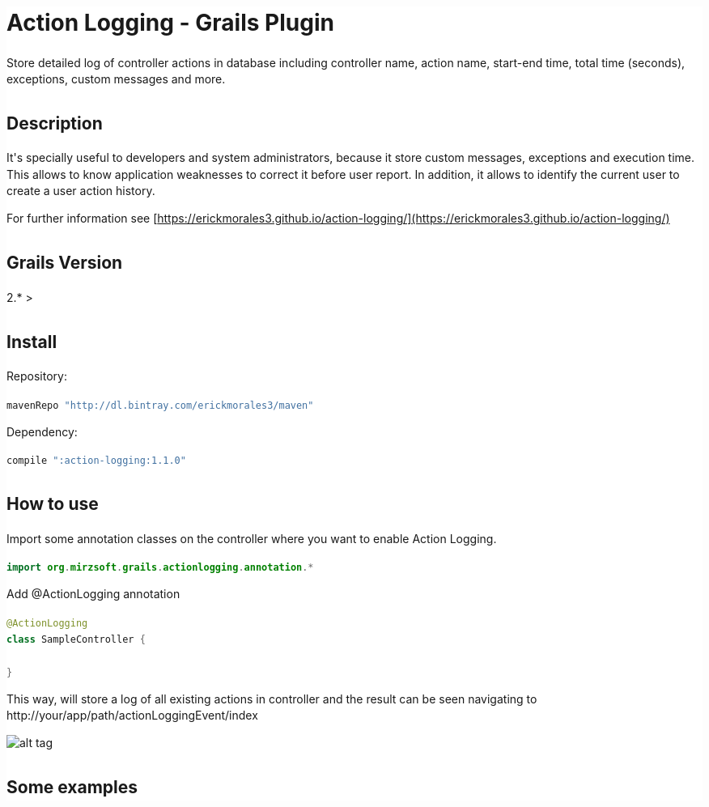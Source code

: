 # Action Logging - Grails Plugin

Store detailed log of controller actions in database including controller name, action name, start-end time, total time (seconds), exceptions, custom messages and more.

## Description

It's specially useful to developers and system administrators, because it store custom messages, exceptions and execution time. This allows to know application weaknesses to correct it before user report. In addition, it allows to identify the current user to create  a user action history.

For further information see [https://erickmorales3.github.io/action-logging/](https://erickmorales3.github.io/action-logging/)

## Grails Version

2.* >

## Install

Repository:

```java
mavenRepo "http://dl.bintray.com/erickmorales3/maven"
```

Dependency:

```java
compile ":action-logging:1.1.0"
```

## How to use

Import some annotation classes on the controller where you want to enable Action Logging.

```java
import org.mirzsoft.grails.actionlogging.annotation.*
```

Add @ActionLogging annotation

```java
@ActionLogging
class SampleController {

}
```

This way, will store a log of all existing actions in controller and the result can be seen navigating to http://your/app/path/actionLoggingEvent/index

![alt tag](https://github.com/erickmorales3/action-logging/blob/master/actionLoggingEventList.png)

## Some examples

